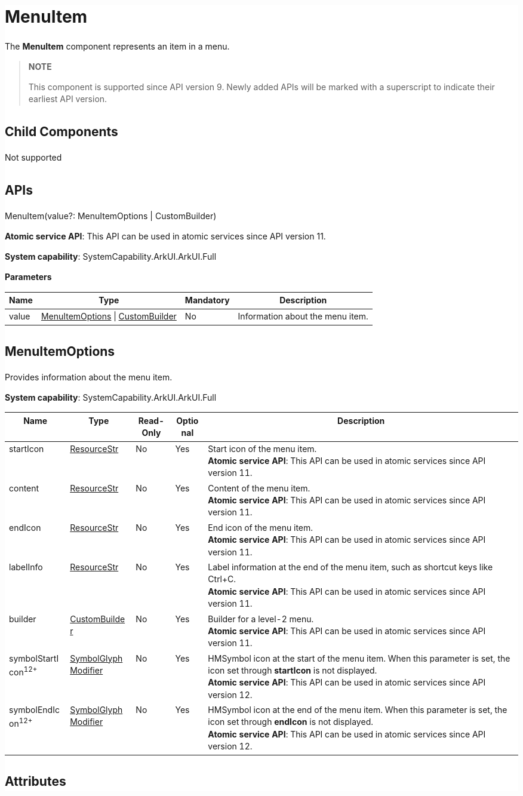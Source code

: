 # MenuItem







The **MenuItem** component represents an item in a menu.

> **NOTE**
>
> This component is supported since API version 9. Newly added APIs will be marked with a superscript to indicate their earliest API version.

## Child Components

Not supported

## APIs

MenuItem(value?: MenuItemOptions | CustomBuilder)

**Atomic service API**: This API can be used in atomic services since API version 11.

**System capability**: SystemCapability.ArkUI.ArkUI.Full

**Parameters**

| Name| Type                                                        | Mandatory| Description                        |
| ------ | ------------------------------------------------------------ | ---- | ---------------------------- |
| value  | [MenuItemOptions](#menuitemoptions) \| [CustomBuilder](ts-types.md#custombuilder8) | No  | Information about the menu item.|

## MenuItemOptions

Provides information about the menu item.

**System capability**: SystemCapability.ArkUI.ArkUI.Full

| Name     | Type                                       | Read-Only| Optional| Description                            |
| --------- | ------------------------------------------- | ---- | -------------------------------------- | -------------------------------------- |
| startIcon | [ResourceStr](ts-types.md#resourcestr)      | No  | Yes | Start icon of the menu item.<br>**Atomic service API**: This API can be used in atomic services since API version 11.     |
| content   | [ResourceStr](ts-types.md#resourcestr)      | No  | Yes | Content of the menu item.<br>**Atomic service API**: This API can be used in atomic services since API version 11.                       |
| endIcon   | [ResourceStr](ts-types.md#resourcestr)      | No  | Yes | End icon of the menu item.<br>**Atomic service API**: This API can be used in atomic services since API version 11.       |
| labelInfo | [ResourceStr](ts-types.md#resourcestr)      | No  | Yes | Label information at the end of the menu item, such as shortcut keys like Ctrl+C.<br>**Atomic service API**: This API can be used in atomic services since API version 11. |
| builder   | [CustomBuilder](ts-types.md#custombuilder8) | No  | Yes | Builder for a level-2 menu.<br>**Atomic service API**: This API can be used in atomic services since API version 11.                     |
| symbolStartIcon<sup>12+</sup>   | [SymbolGlyphModifier](ts-universal-attributes-attribute-symbolglyphmodifier.md)| No  | Yes | HMSymbol icon at the start of the menu item. When this parameter is set, the icon set through **startIcon** is not displayed.<br>**Atomic service API**: This API can be used in atomic services since API version 12.|
| symbolEndIcon<sup>12+</sup>   | [SymbolGlyphModifier](ts-universal-attributes-attribute-symbolglyphmodifier.md)| No  | Yes | HMSymbol icon at the end of the menu item. When this parameter is set, the icon set through **endIcon** is not displayed.<br>**Atomic service API**: This API can be used in atomic services since API version 12.|


## Attributes
